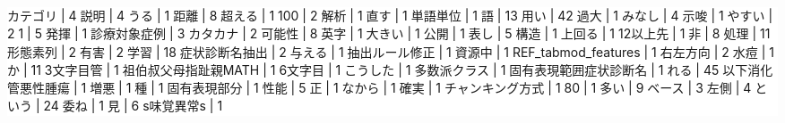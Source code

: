 カテゴリ | 4
説明 | 4
うる | 1
距離 | 8
超える | 1
100 | 2
解析 | 1
直す | 1
単語単位 | 1
語 | 13
用い | 42
過大 | 1
みなし | 4
示唆 | 1
やすい | 2
1 | 5
発揮 | 1
診療対象症例 | 3
カタカナ | 2
可能性 | 8
英字 | 1
大きい | 1
公開 | 1
表し | 5
構造 | 1
上回る | 1
12以上先 | 1
非 | 8
処理 | 11
形態素列 | 2
有害 | 2
学習 | 18
症状診断名抽出 | 2
与える | 1
抽出ルール修正 | 1
資源中 | 1
REF_tabmod_features | 1
右左方向 | 2
水痘 | 1
か | 11
3文字目管 | 1
祖伯叔父母指趾親MATH | 1
6文字目 | 1
こうした | 1
多数派クラス | 1
固有表現範囲症状診断名 | 1
れる | 45
以下消化管悪性腫瘍 | 1
増悪 | 1
種 | 1
固有表現部分 | 1
性能 | 5
正 | 1
なから | 1
確実 | 1
チャンキング方式 | 1
80 | 1
多い | 9
ベース | 3
左側 | 4
という | 24
委ね | 1
見 | 6
s味覚異常s | 1